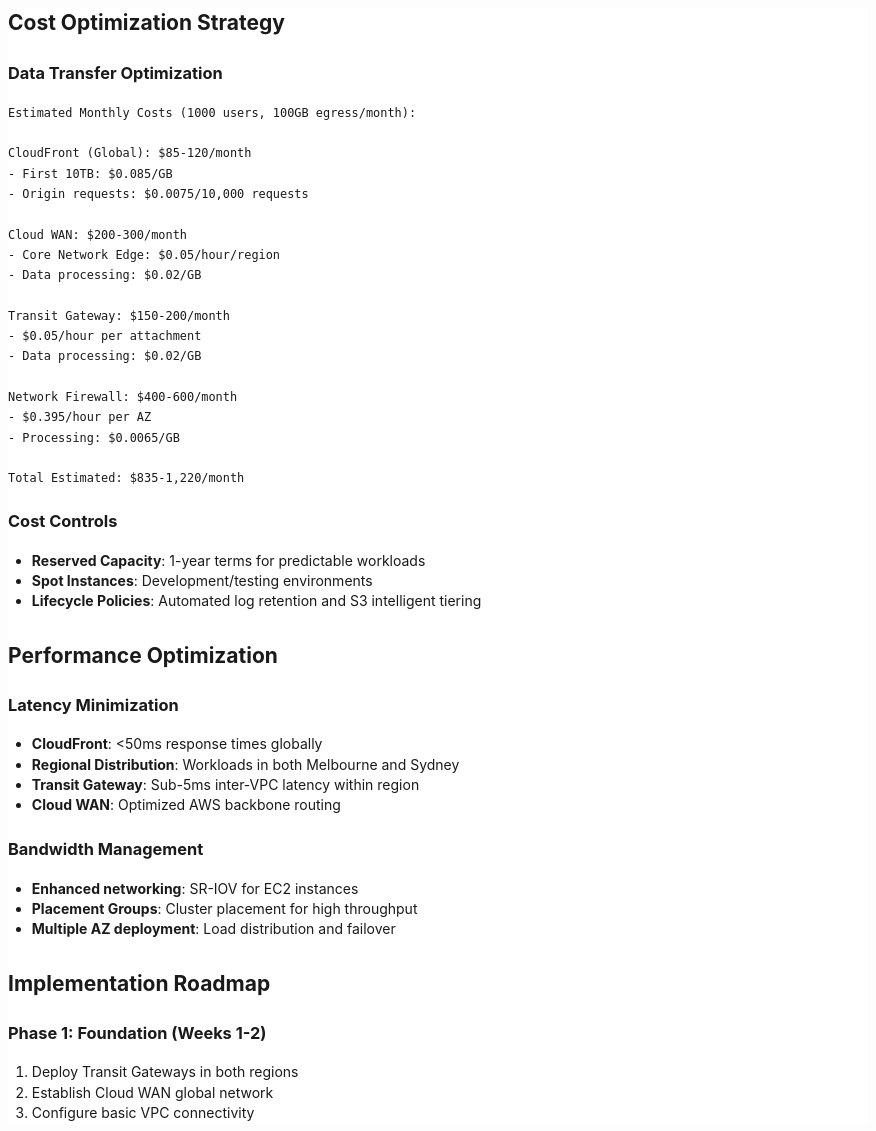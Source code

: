 ## Cost Optimization Strategy

### **Data Transfer Optimization**
```
Estimated Monthly Costs (1000 users, 100GB egress/month):

CloudFront (Global): $85-120/month
- First 10TB: $0.085/GB
- Origin requests: $0.0075/10,000 requests

Cloud WAN: $200-300/month  
- Core Network Edge: $0.05/hour/region
- Data processing: $0.02/GB

Transit Gateway: $150-200/month
- $0.05/hour per attachment
- Data processing: $0.02/GB

Network Firewall: $400-600/month
- $0.395/hour per AZ
- Processing: $0.0065/GB

Total Estimated: $835-1,220/month
```

### **Cost Controls**
- **Reserved Capacity**: 1-year terms for predictable workloads
- **Spot Instances**: Development/testing environments
- **Lifecycle Policies**: Automated log retention and S3 intelligent tiering

## Performance Optimization

### **Latency Minimization**
- **CloudFront**: <50ms response times globally
- **Regional Distribution**: Workloads in both Melbourne and Sydney
- **Transit Gateway**: Sub-5ms inter-VPC latency within region
- **Cloud WAN**: Optimized AWS backbone routing

### **Bandwidth Management**
- **Enhanced networking**: SR-IOV for EC2 instances
- **Placement Groups**: Cluster placement for high throughput
- **Multiple AZ deployment**: Load distribution and failover

## Implementation Roadmap

### **Phase 1: Foundation (Weeks 1-2)**
1. Deploy Transit Gateways in both regions
2. Establish Cloud WAN global network
3. Configure basic VPC connectivity
